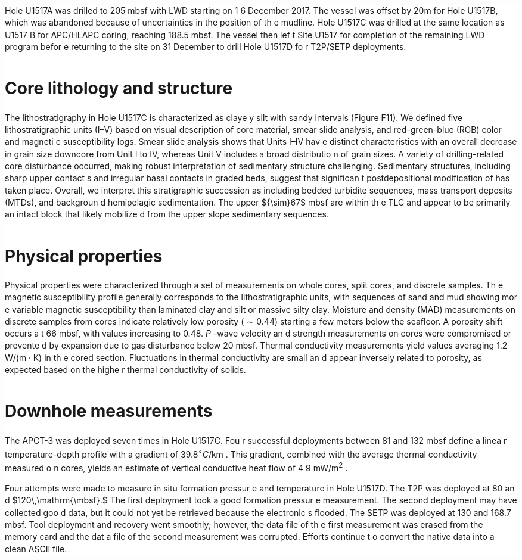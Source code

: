 Hole U1517A was drilled to 205 mbsf with LWD starting on 1 6 December 2017. The vessel was offset by $20\textrm{m}$ for Hole U1517B, which was abandoned because of uncertainties in the position of th e mudline. Hole U1517C was drilled at the same location as U1517 B for APC/HLAPC coring, reaching 188.5 mbsf. The vessel then lef t Site U1517 for completion of the remaining LWD program befor e returning to the site on 31 December to drill Hole U1517D fo r T2P/SETP deployments.  

# Core lithology and structure  

The lithostratigraphy in Hole U1517C is characterized as claye y silt with sandy intervals (Figure F11). We defined five lithostratigraphic units (I–V) based on visual description of core material, smear slide analysis, and red-green-blue (RGB) color and magneti c susceptibility logs. Smear slide analysis shows that Units I–IV hav e distinct characteristics with an overall decrease in grain size downcore from Unit I to IV, whereas Unit V includes a broad distributio n of grain sizes. A variety of drilling-related core disturbance occurred, making robust interpretation of sedimentary structure challenging. Sedimentary structures, including sharp upper contact s and irregular basal contacts in graded beds, suggest that significan t postdepositional modification of has taken place. Overall, we interpret this stratigraphic succession as including bedded turbidite sequences,  mass  transport  deposits  (MTDs),  and  backgroun d hemipelagic sedimentation. The upper ${\sim}67\$ mbsf are within th e TLC and appear to be primarily an intact block that likely mobilize d from the upper slope sedimentary sequences.  

# Physical properties  

Physical properties were characterized through a set of measurements on whole cores, split cores, and discrete samples. Th e magnetic susceptibility profile generally corresponds to the lithostratigraphic units, with sequences of sand and mud showing mor e variable magnetic susceptibility than laminated clay and silt or massive silty clay. Moisture and density (MAD) measurements on discrete samples from cores indicate relatively low porosity $\left({\sim}0.44\right)$ starting a few meters below the seafloor. A porosity shift occurs a t 66 mbsf, with values increasing to 0.48. $P$ -wave velocity an d strength measurements on cores were compromised or prevente d by expansion due to gas disturbance below 20 mbsf. Thermal conductivity measurements yield values averaging $1.2\;\mathrm{W}/(\mathrm{m}{\cdot}\mathrm{K})$ in th e cored section. Fluctuations in thermal conductivity are small an d appear inversely related to porosity, as expected based on the highe r thermal conductivity of solids.  

# Downhole measurements  

The APCT-3 was deployed seven times in Hole U1517C. Fou r successful deployments between 81 and 132 mbsf define a linea r temperature-depth profile with a gradient of $39.8^{\circ}C/\mathrm{km}$ . This gradient, combined with the average thermal conductivity measured o n cores, yields an estimate of vertical conductive heat flow of 4 9 $\mathrm{{mW/m^{2}}}$ .  

Four attempts were made to measure in situ formation pressur e and temperature in Hole U1517D. The T2P was deployed at 80 an d $120\,\mathrm{\mbsf}.$ The first deployment took a good formation pressur e measurement. The second deployment may have collected goo d data, but it could not yet be retrieved because the electronic s flooded. The SETP was deployed at 130 and 168.7 mbsf. Tool deployment and recovery went smoothly; however, the data file of th e first measurement was erased from the memory card and the dat a file of the second measurement was corrupted. Efforts continue t o convert the native data into a clean ASCII file.  

